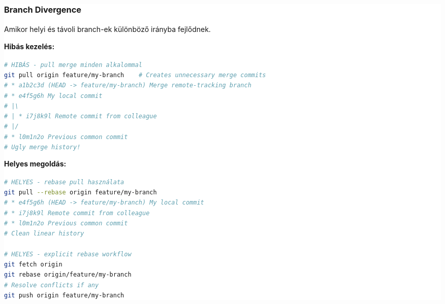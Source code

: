 ### Branch Divergence
Amikor helyi és távoli branch-ek különböző irányba fejlődnek.

**Hibás kezelés:**
```bash
# HIBÁS - pull merge minden alkalommal
git pull origin feature/my-branch    # Creates unnecessary merge commits
# * a1b2c3d (HEAD -> feature/my-branch) Merge remote-tracking branch
# * e4f5g6h My local commit
# |\
# | * i7j8k9l Remote commit from colleague
# |/
# * l0m1n2o Previous common commit
# Ugly merge history!
```

**Helyes megoldás:**
```bash
# HELYES - rebase pull használata
git pull --rebase origin feature/my-branch
# * e4f5g6h (HEAD -> feature/my-branch) My local commit  
# * i7j8k9l Remote commit from colleague
# * l0m1n2o Previous common commit
# Clean linear history

# HELYES - explicit rebase workflow
git fetch origin
git rebase origin/feature/my-branch
# Resolve conflicts if any
git push origin feature/my-branch

